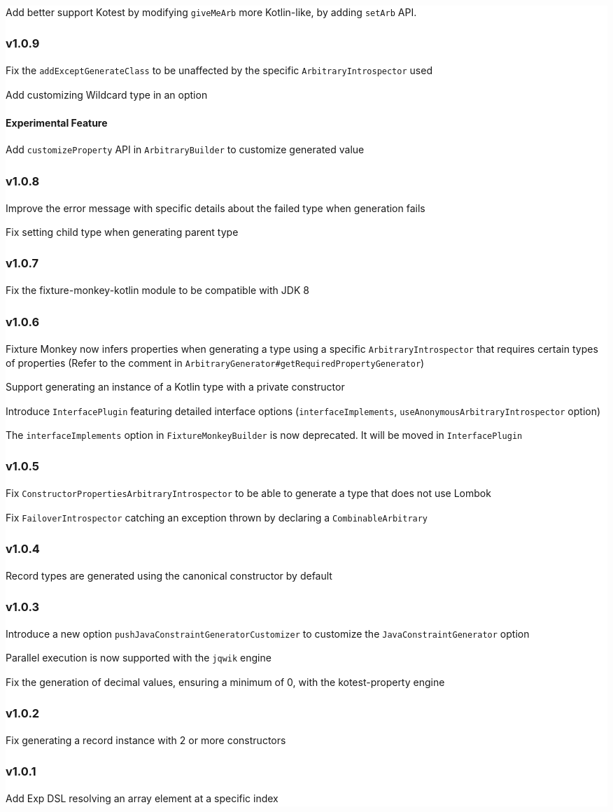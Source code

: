 Add better support Kotest by modifying `giveMeArb` more Kotlin-like, by adding `setArb` API.

### v1.0.9
Fix the `addExceptGenerateClass` to be unaffected by the specific `ArbitraryIntrospector` used

Add customizing Wildcard type in an option

#### Experimental Feature
Add `customizeProperty` API in `ArbitraryBuilder` to customize generated value

### v1.0.8
Improve the error message with specific details about the failed type when generation fails

Fix setting child type when generating parent type

### v1.0.7
Fix the fixture-monkey-kotlin module to be compatible with JDK 8

### v1.0.6
Fixture Monkey now infers properties when generating a type using a specific `ArbitraryIntrospector` that requires certain types of properties
(Refer to the comment in `ArbitraryGenerator#getRequiredPropertyGenerator`)

Support generating an instance of a Kotlin type with a private constructor

Introduce `InterfacePlugin` featuring detailed interface options (`interfaceImplements`, `useAnonymousArbitraryIntrospector` option)

The `interfaceImplements` option in `FixtureMonkeyBuilder` is now deprecated. It will be moved in `InterfacePlugin`

### v1.0.5
Fix `ConstructorPropertiesArbitraryIntrospector` to be able to generate a type that does not use Lombok

Fix `FailoverIntrospector` catching an exception thrown by declaring a `CombinableArbitrary`

### v1.0.4
Record types are generated using the canonical constructor by default

### v1.0.3
Introduce a new option `pushJavaConstraintGeneratorCustomizer` to customize the `JavaConstraintGenerator` option

Parallel execution is now supported with the `jqwik` engine

Fix the generation of decimal values, ensuring a minimum of 0, with the kotest-property engine

### v1.0.2
Fix generating a record instance with 2 or more constructors

### v1.0.1
Add Exp DSL resolving an array element at a specific index
